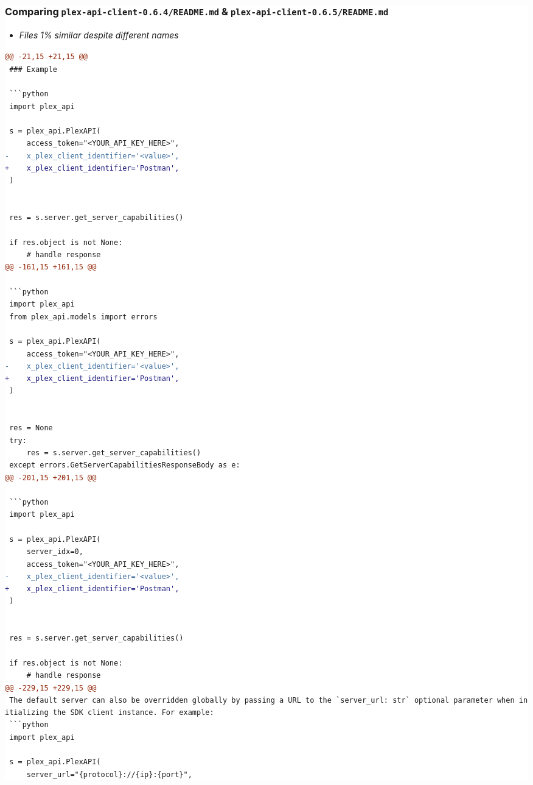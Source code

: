 ### Comparing `plex-api-client-0.6.4/README.md` & `plex-api-client-0.6.5/README.md`

 * *Files 1% similar despite different names*

```diff
@@ -21,15 +21,15 @@
 ### Example
 
 ```python
 import plex_api
 
 s = plex_api.PlexAPI(
     access_token="<YOUR_API_KEY_HERE>",
-    x_plex_client_identifier='<value>',
+    x_plex_client_identifier='Postman',
 )
 
 
 res = s.server.get_server_capabilities()
 
 if res.object is not None:
     # handle response
@@ -161,15 +161,15 @@
 
 ```python
 import plex_api
 from plex_api.models import errors
 
 s = plex_api.PlexAPI(
     access_token="<YOUR_API_KEY_HERE>",
-    x_plex_client_identifier='<value>',
+    x_plex_client_identifier='Postman',
 )
 
 
 res = None
 try:
     res = s.server.get_server_capabilities()
 except errors.GetServerCapabilitiesResponseBody as e:
@@ -201,15 +201,15 @@
 
 ```python
 import plex_api
 
 s = plex_api.PlexAPI(
     server_idx=0,
     access_token="<YOUR_API_KEY_HERE>",
-    x_plex_client_identifier='<value>',
+    x_plex_client_identifier='Postman',
 )
 
 
 res = s.server.get_server_capabilities()
 
 if res.object is not None:
     # handle response
@@ -229,15 +229,15 @@
 The default server can also be overridden globally by passing a URL to the `server_url: str` optional parameter when initializing the SDK client instance. For example:
 ```python
 import plex_api
 
 s = plex_api.PlexAPI(
     server_url="{protocol}://{ip}:{port}",
```
